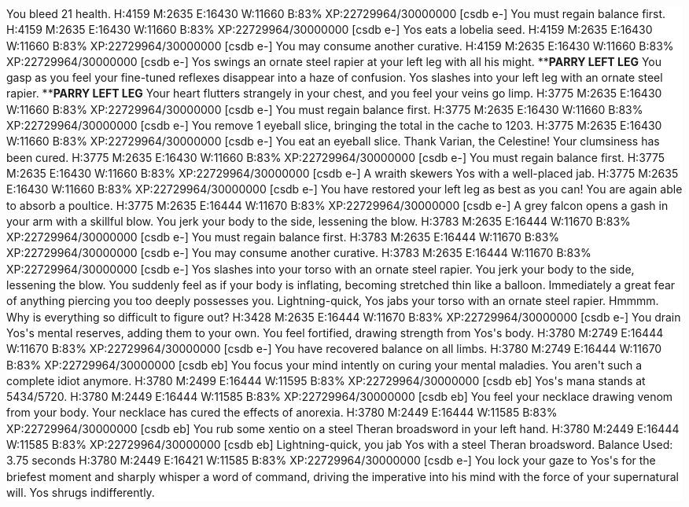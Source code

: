 You bleed 21 health.
H:4159 M:2635 E:16430 W:11660 B:83% XP:22729964/30000000 [csdb e-]
You must regain balance first.
H:4159 M:2635 E:16430 W:11660 B:83% XP:22729964/30000000 [csdb e-]
Yos eats a lobelia seed.
H:4159 M:2635 E:16430 W:11660 B:83% XP:22729964/30000000 [csdb e-]
You may consume another curative.
H:4159 M:2635 E:16430 W:11660 B:83% XP:22729964/30000000 [csdb e-]
Yos swings an ornate steel rapier at your left leg with all his might.
**********PARRY LEFT LEG********
You gasp as you feel your fine-tuned reflexes disappear into a haze of confusion.
Yos slashes into your left leg with an ornate steel rapier.
**********PARRY LEFT LEG********
Your heart flutters strangely in your chest, and you feel your veins go limp.
H:3775 M:2635 E:16430 W:11660 B:83% XP:22729964/30000000 [csdb e-]
You must regain balance first.
H:3775 M:2635 E:16430 W:11660 B:83% XP:22729964/30000000 [csdb e-]
You remove 1 eyeball slice, bringing the total in the cache to 1203.
H:3775 M:2635 E:16430 W:11660 B:83% XP:22729964/30000000 [csdb e-]
You eat an eyeball slice.
Thank Varian, the Celestine! Your clumsiness has been cured.
H:3775 M:2635 E:16430 W:11660 B:83% XP:22729964/30000000 [csdb e-]
You must regain balance first.
H:3775 M:2635 E:16430 W:11660 B:83% XP:22729964/30000000 [csdb e-]
A wraith skewers Yos with a well-placed jab.
H:3775 M:2635 E:16430 W:11660 B:83% XP:22729964/30000000 [csdb e-]
You have restored your left leg as best as you can!
You are again able to absorb a poultice.
H:3775 M:2635 E:16444 W:11670 B:83% XP:22729964/30000000 [csdb e-]
A grey falcon opens a gash in your arm with a skillful blow.
You jerk your body to the side, lessening the blow.
H:3783 M:2635 E:16444 W:11670 B:83% XP:22729964/30000000 [csdb e-]
You must regain balance first.
H:3783 M:2635 E:16444 W:11670 B:83% XP:22729964/30000000 [csdb e-]
You may consume another curative.
H:3783 M:2635 E:16444 W:11670 B:83% XP:22729964/30000000 [csdb e-]
Yos slashes into your torso with an ornate steel rapier.
You jerk your body to the side, lessening the blow.
You suddenly feel as if your body is inflating, becoming stretched thin like a balloon. Immediately a great fear of anything piercing you too deeply possesses you.
Lightning-quick, Yos jabs your torso with an ornate steel rapier.
Hmmmm. Why is everything so difficult to figure out?
H:3428 M:2635 E:16444 W:11670 B:83% XP:22729964/30000000 [csdb e-]
You drain Yos's mental reserves, adding them to your own.
You feel fortified, drawing strength from Yos's body.
H:3780 M:2749 E:16444 W:11670 B:83% XP:22729964/30000000 [csdb e-]
You have recovered balance on all limbs.
H:3780 M:2749 E:16444 W:11670 B:83% XP:22729964/30000000 [csdb eb]
You focus your mind intently on curing your mental maladies.
You aren't such a complete idiot anymore.
H:3780 M:2499 E:16444 W:11595 B:83% XP:22729964/30000000 [csdb eb]
Yos's mana stands at 5434/5720.
H:3780 M:2449 E:16444 W:11585 B:83% XP:22729964/30000000 [csdb eb]
You feel your necklace drawing venom from your body.
Your necklace has cured the effects of anorexia.
H:3780 M:2449 E:16444 W:11585 B:83% XP:22729964/30000000 [csdb eb]
You rub some xentio on a steel Theran broadsword in your left hand.
H:3780 M:2449 E:16444 W:11585 B:83% XP:22729964/30000000 [csdb eb]
Lightning-quick, you jab Yos with a steel Theran broadsword.
Balance Used: 3.75 seconds
H:3780 M:2449 E:16421 W:11585 B:83% XP:22729964/30000000 [csdb e-]
You lock your gaze to Yos's for the briefest moment and sharply whisper a word of command, driving the imperative into his mind with the force of your supernatural will.
Yos shrugs indifferently.